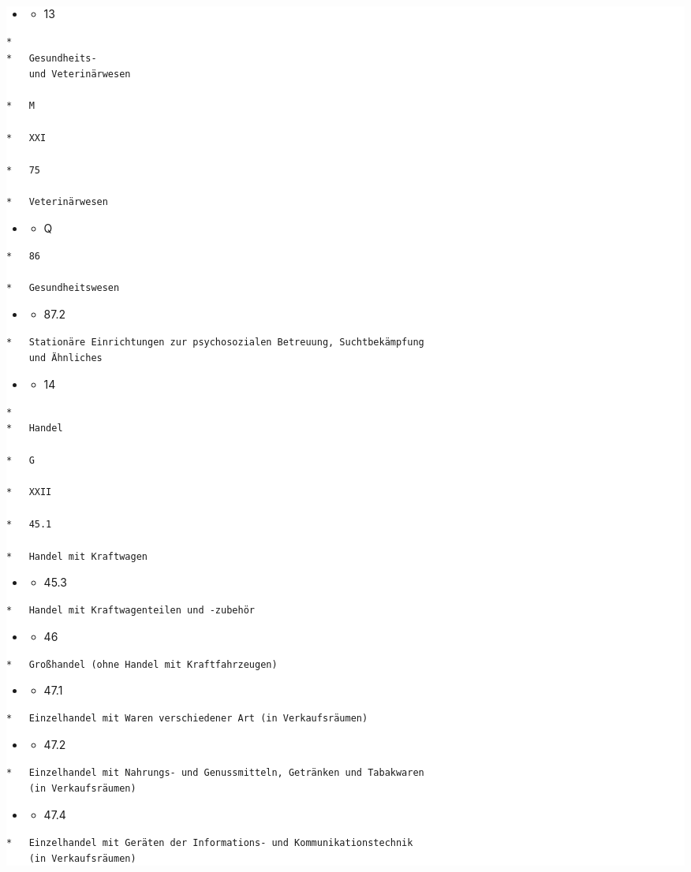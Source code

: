 
*    *   13

    *
    *   Gesundheits-
        und Veterinärwesen

    *   M

    *   XXI

    *   75

    *   Veterinärwesen


*    *   Q

    *   86

    *   Gesundheitswesen


*    *   87.2

    *   Stationäre Einrichtungen zur psychosozialen Betreuung, Suchtbekämpfung
        und Ähnliches


*    *   14

    *
    *   Handel

    *   G

    *   XXII

    *   45.1

    *   Handel mit Kraftwagen


*    *   45.3

    *   Handel mit Kraftwagenteilen und -zubehör


*    *   46

    *   Großhandel (ohne Handel mit Kraftfahrzeugen)


*    *   47.1

    *   Einzelhandel mit Waren verschiedener Art (in Verkaufsräumen)


*    *   47.2

    *   Einzelhandel mit Nahrungs- und Genussmitteln, Getränken und Tabakwaren
        (in Verkaufsräumen)


*    *   47.4

    *   Einzelhandel mit Geräten der Informations- und Kommunikationstechnik
        (in Verkaufsräumen)
